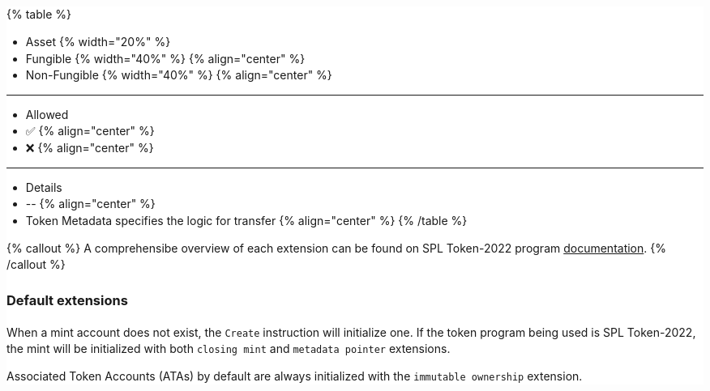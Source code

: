   {% table %}
  * Asset {% width="20%" %}
  * Fungible {% width="40%" %} {% align="center" %}
  * Non-Fungible {% width="40%" %} {% align="center" %}
  ---
  * Allowed 
  * ✅ {% align="center" %}
  * ❌ {% align="center" %}
  ---
  * Details 
  * -- {% align="center" %}
  * Token Metadata specifies the logic for transfer {% align="center" %}
  {% /table %}

{% callout %}
A comprehensibe overview of each extension can be found on SPL Token-2022 program [documentation](https://spl.solana.com/token-2022).
{% /callout %}

### Default extensions

When a mint account does not exist, the `Create` instruction will initialize one. If the token program being used is SPL Token-2022, the mint will be initialized with both `closing mint` and `metadata pointer` extensions.

Associated Token Accounts (ATAs) by default are always initialized with the `immutable ownership` extension.